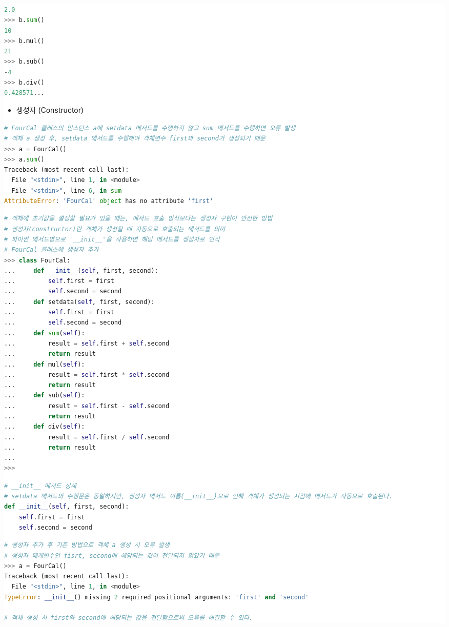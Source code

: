   ```python
  2.0
  >>> b.sum()
  10
  >>> b.mul()
  21
  >>> b.sub()
  -4
  >>> b.div()
  0.428571...
  ```
+ 생성자 (Constructor)
```python
# FourCal 클래스의 인스턴스 a에 setdata 메서드를 수행하지 않고 sum 메서드를 수행하면 오류 발생
# 객체 a 생성 후, setdata 메서드를 수행해야 객체변수 first와 second가 생성되기 때문
>>> a = FourCal()
>>> a.sum()
Traceback (most recent call last):
  File "<stdin>", line 1, in <module>
  File "<stdin>", line 6, in sum
AttributeError: 'FourCal' object has no attribute 'first'
```
```python
# 객체에 초기값을 설정할 필요가 있을 때는, 메서드 호출 방식보다는 생성자 구현이 안전한 방법
# 생성자(constructor)란 객체가 생성될 때 자동으로 호출되는 메서드를 의미
# 파이썬 메서드명으로 '__init__'을 사용하면 해당 메서드를 생성자로 인식
# FourCal 클래스에 생성자 추가
>>> class FourCal:
...     def __init__(self, first, second):
...         self.first = first
...         self.second = second
...     def setdata(self, first, second):
...         self.first = first
...         self.second = second
...     def sum(self):
...         result = self.first + self.second
...         return result
...     def mul(self):
...         result = self.first * self.second
...         return result
...     def sub(self):
...         result = self.first - self.second
...         return result
...     def div(self):
...         result = self.first / self.second
...         return result
...
>>>
```
```python
# __init__ 메서드 상세
# setdata 메서드와 수행문은 동일하지만, 생성자 메서드 이름(__init__)으로 인해 객체가 생성되는 시점에 메서드가 자동으로 호출된다.
def __init__(self, first, second):
    self.first = first
    self.second = second
```
```python
# 생성자 추가 후 기존 방법으로 객체 a 생성 시 오류 발생
# 생성자 매개변수인 fisrt, second에 해당되는 값이 전달되지 않았기 때문
>>> a = FourCal()
Traceback (most recent call last):
  File "<stdin>", line 1, in <module>
TypeError: __init__() missing 2 required positional arguments: 'first' and 'second'

# 객체 생성 시 first와 second에 해당되는 값을 전달함으로써 오류를 해결할 수 있다.
```